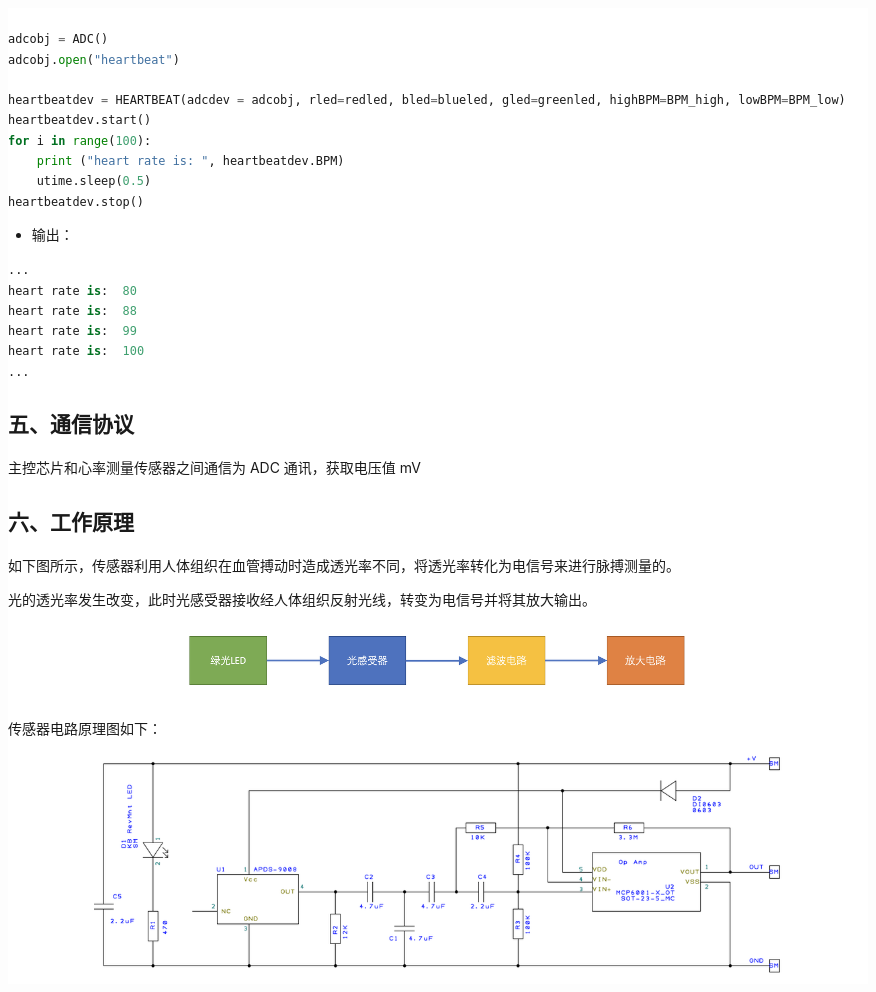 ```python

adcobj = ADC()
adcobj.open("heartbeat")

heartbeatdev = HEARTBEAT(adcdev = adcobj, rled=redled, bled=blueled, gled=greenled, highBPM=BPM_high, lowBPM=BPM_low)
heartbeatdev.start()
for i in range(100):
    print ("heart rate is: ", heartbeatdev.BPM)
    utime.sleep(0.5)
heartbeatdev.stop()
```

* 输出：
```python
...
heart rate is:  80
heart rate is:  88
heart rate is:  99
heart rate is:  100
...

```

## 五、通信协议
主控芯片和心率测量传感器之间通信为 ADC 通讯，获取电压值 mV

## 六、工作原理
如下图所示，传感器利用人体组织在血管搏动时造成透光率不同，将透光率转化为电信号来进行脉搏测量的。

光的透光率发生改变，此时光感受器接收经人体组织反射光线，转变为电信号并将其放大输出。

<div align="center">
<img src="./../../images/心率传感器原理.png"  width=60%/>
</div>

传感器电路原理图如下：

<div align="center">
<img src="./../../images/心率传感器_schematic.png"  width=80%/>
</div>
